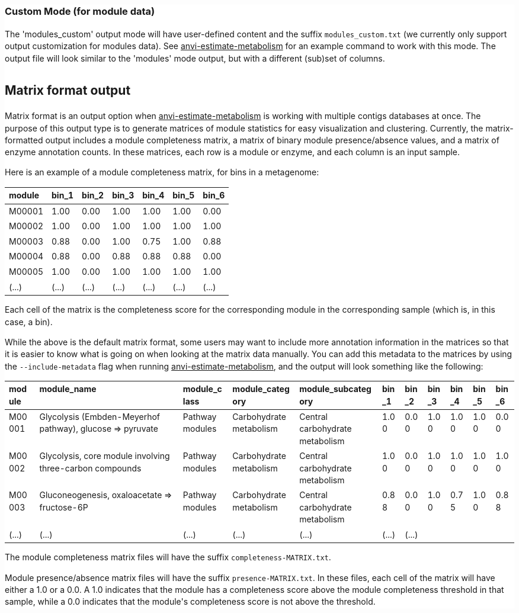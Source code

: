 ### Custom Mode (for module data)

The 'modules_custom' output mode will have user-defined content and the suffix `modules_custom.txt` (we currently only support output customization for modules data). See <span class="artifact-p">[anvi-estimate-metabolism](/software/anvio/help/main/programs/anvi-estimate-metabolism)</span> for an example command to work with this mode. The output file will look similar to the 'modules' mode output, but with a different (sub)set of columns.

## Matrix format output

Matrix format is an output option when <span class="artifact-p">[anvi-estimate-metabolism](/software/anvio/help/main/programs/anvi-estimate-metabolism)</span> is working with multiple contigs databases at once. The purpose of this output type is to generate matrices of module statistics for easy visualization and clustering. Currently, the matrix-formatted output includes a module completeness matrix, a matrix of binary module presence/absence values, and a matrix of enzyme annotation counts. In these matrices, each row is a module or enzyme, and each column is an input sample.

Here is an example of a module completeness matrix, for bins in a metagenome:

| module | bin_1 | bin_2 | bin_3 | bin_4 | bin_5 | bin_6 |
|:--|:--|:--|:--|:--|:--|:--|
| M00001 | 1.00 | 0.00 | 1.00 | 1.00 | 1.00 | 0.00 |
| M00002 | 1.00 | 0.00 | 1.00 | 1.00 | 1.00 | 1.00 |
| M00003 | 0.88 | 0.00 | 1.00 | 0.75 | 1.00 | 0.88 |
| M00004 | 0.88 | 0.00 | 0.88 | 0.88 | 0.88 | 0.00 |
| M00005 | 1.00 | 0.00 | 1.00 | 1.00 | 1.00 | 1.00 |
|(...) | (...) | (...) | (...) | (...) | (...) | (...) |

Each cell of the matrix is the completeness score for the corresponding module in the corresponding sample (which is, in this case, a bin).

While the above is the default matrix format, some users may want to include more annotation information in the matrices so that it is easier to know what is going on when looking at the matrix data manually. You can add this metadata to the matrices by using the `--include-metadata` flag when running <span class="artifact-p">[anvi-estimate-metabolism](/software/anvio/help/main/programs/anvi-estimate-metabolism)</span>, and the output will look something like the following:

| module | module_name | module_class | module_category | module_subcategory | bin_1 | bin_2 | bin_3 | bin_4 | bin_5 | bin_6 |
|:--|:--|:--|:--|:--|:--|:--|:--|:--|:--|:--|
| M00001 |Glycolysis (Embden-Meyerhof pathway), glucose => pyruvate | Pathway modules | Carbohydrate metabolism | Central carbohydrate metabolism | 1.00 | 0.00 | 1.00 | 1.00 | 1.00 | 0.00 |
| M00002 | Glycolysis, core module involving three-carbon compounds | Pathway modules | Carbohydrate metabolism | Central carbohydrate metabolism | 1.00 | 0.00 | 1.00 | 1.00 | 1.00 | 1.00 |
| M00003 | Gluconeogenesis, oxaloacetate => fructose-6P | Pathway modules | Carbohydrate metabolism | Central carbohydrate metabolism | 0.88 | 0.00 | 1.00 | 0.75 | 1.00 | 0.88 |
|(...) | (...) | (...) | (...) | (...) | (...) | (...) |

The module completeness matrix files will have the suffix `completeness-MATRIX.txt`.

Module presence/absence matrix files will have the suffix `presence-MATRIX.txt`. In these files, each cell of the matrix will have either a 1.0 or a 0.0. A 1.0 indicates that the module has a completeness score above the module completeness threshold in that sample, while a 0.0 indicates that the module's completeness score is not above the threshold.
